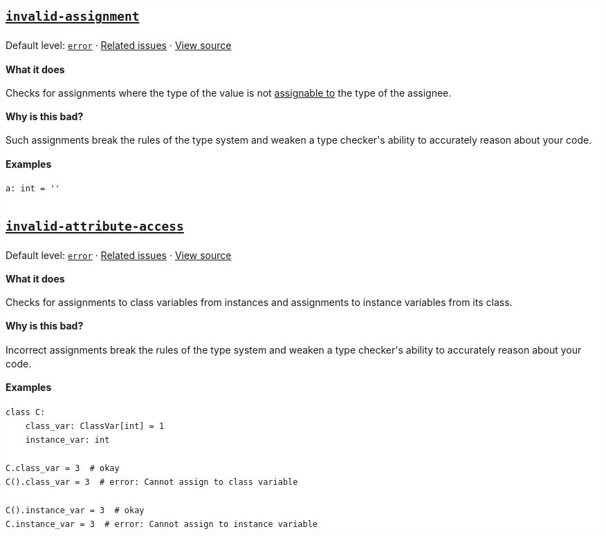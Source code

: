 ## [`invalid-assignment`](https://docs.astral.sh/ty/reference/rules/\#invalid-assignment)

Default level: [`error`](https://docs.astral.sh/ty/rules/#rule-levels "This lint has a default level of 'error'.") ·
[Related issues](https://github.com/astral-sh/ty/issues?q=sort%3Aupdated-desc%20is%3Aissue%20is%3Aopen%20invalid-assignment) ·
[View source](https://github.com/astral-sh/ruff/blob/main/crates%2Fty_python_semantic%2Fsrc%2Ftypes%2Fdiagnostic.rs#L588)

**What it does**

Checks for assignments where the type of the value
is not [assignable to](https://typing.python.org/en/latest/spec/glossary.html#term-assignable) the type of the assignee.

**Why is this bad?**

Such assignments break the rules of the type system and
weaken a type checker's ability to accurately reason about your code.

**Examples**

```
a: int = ''

```

## [`invalid-attribute-access`](https://docs.astral.sh/ty/reference/rules/\#invalid-attribute-access)

Default level: [`error`](https://docs.astral.sh/ty/rules/#rule-levels "This lint has a default level of 'error'.") ·
[Related issues](https://github.com/astral-sh/ty/issues?q=sort%3Aupdated-desc%20is%3Aissue%20is%3Aopen%20invalid-attribute-access) ·
[View source](https://github.com/astral-sh/ruff/blob/main/crates%2Fty_python_semantic%2Fsrc%2Ftypes%2Fdiagnostic.rs#L1622)

**What it does**

Checks for assignments to class variables from instances
and assignments to instance variables from its class.

**Why is this bad?**

Incorrect assignments break the rules of the type system and
weaken a type checker's ability to accurately reason about your code.

**Examples**

```
class C:
    class_var: ClassVar[int] = 1
    instance_var: int

C.class_var = 3  # okay
C().class_var = 3  # error: Cannot assign to class variable

C().instance_var = 3  # okay
C.instance_var = 3  # error: Cannot assign to instance variable

```
